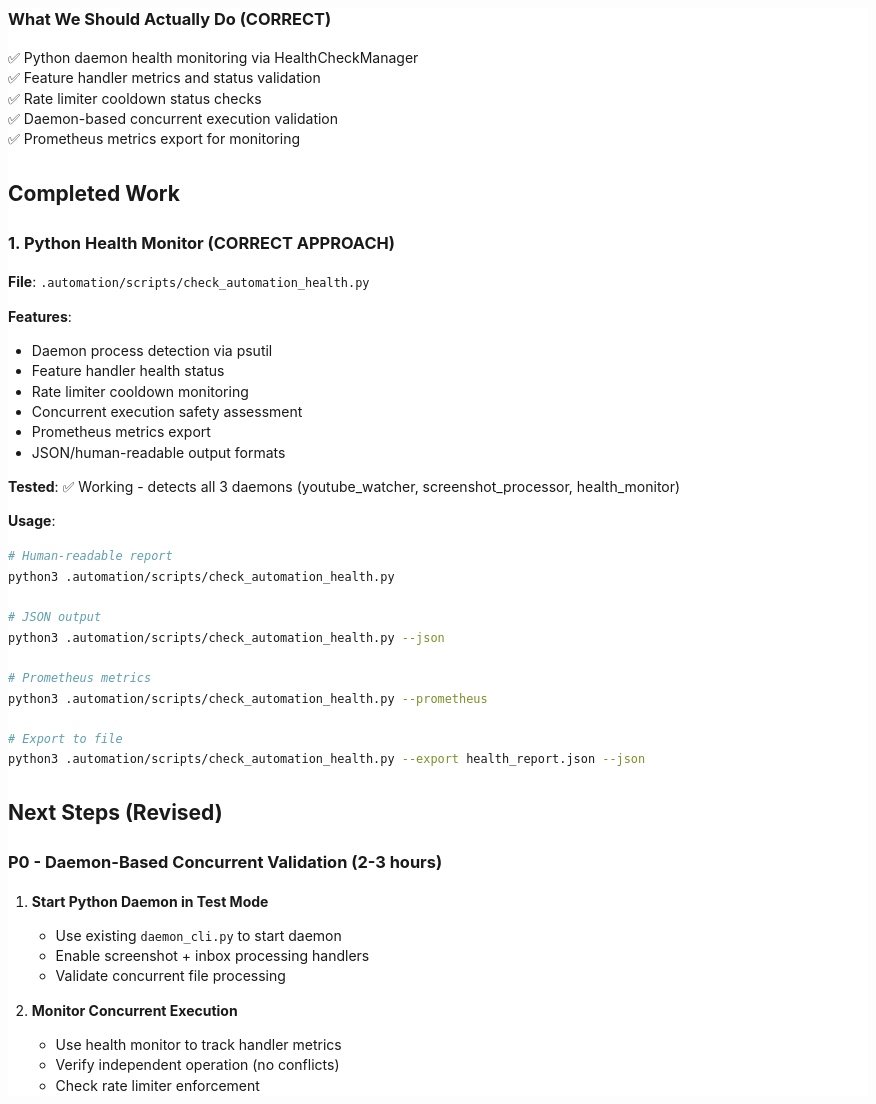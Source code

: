 ### What We Should Actually Do (CORRECT)
✅ Python daemon health monitoring via HealthCheckManager  
✅ Feature handler metrics and status validation  
✅ Rate limiter cooldown status checks  
✅ Daemon-based concurrent execution validation  
✅ Prometheus metrics export for monitoring  

## Completed Work

### 1. Python Health Monitor (CORRECT APPROACH)
**File**: `.automation/scripts/check_automation_health.py`

**Features**:
- Daemon process detection via psutil
- Feature handler health status
- Rate limiter cooldown monitoring
- Concurrent execution safety assessment
- Prometheus metrics export
- JSON/human-readable output formats

**Tested**: ✅ Working - detects all 3 daemons (youtube_watcher, screenshot_processor, health_monitor)

**Usage**:
```bash
# Human-readable report
python3 .automation/scripts/check_automation_health.py

# JSON output
python3 .automation/scripts/check_automation_health.py --json

# Prometheus metrics
python3 .automation/scripts/check_automation_health.py --prometheus

# Export to file
python3 .automation/scripts/check_automation_health.py --export health_report.json --json
```

## Next Steps (Revised)

### P0 - Daemon-Based Concurrent Validation (2-3 hours)

1. **Start Python Daemon in Test Mode**
   - Use existing `daemon_cli.py` to start daemon
   - Enable screenshot + inbox processing handlers
   - Validate concurrent file processing

2. **Monitor Concurrent Execution**
   - Use health monitor to track handler metrics
   - Verify independent operation (no conflicts)
   - Check rate limiter enforcement
